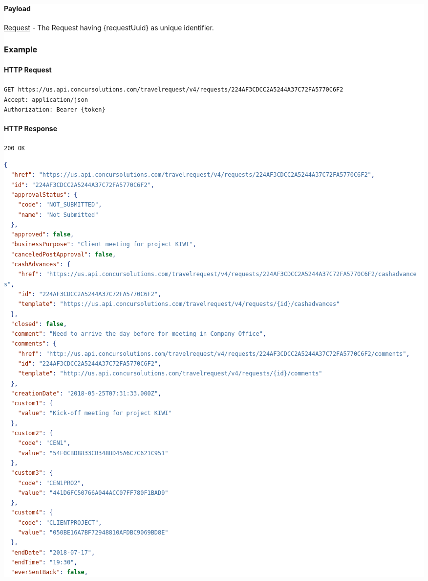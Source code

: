 #### Payload

[Request](./v4.endpoints.schemas.html#schema-request) - The Request having {requestUuid} as unique identifier.

### Example

#### HTTP Request

```shell
GET https://us.api.concursolutions.com/travelrequest/v4/requests/224AF3CDCC2A5244A37C72FA5770C6F2
Accept: application/json
Authorization: Bearer {token}
```

#### HTTP Response

```shell
200 OK
```

```json
{
  "href": "https://us.api.concursolutions.com/travelrequest/v4/requests/224AF3CDCC2A5244A37C72FA5770C6F2",
  "id": "224AF3CDCC2A5244A37C72FA5770C6F2",
  "approvalStatus": {
    "code": "NOT_SUBMITTED",
    "name": "Not Submitted"
  },
  "approved": false,
  "businessPurpose": "Client meeting for project KIWI",
  "canceledPostApproval": false,
  "cashAdvances": {
    "href": "https://us.api.concursolutions.com/travelrequest/v4/requests/224AF3CDCC2A5244A37C72FA5770C6F2/cashadvances",
    "id": "224AF3CDCC2A5244A37C72FA5770C6F2",
    "template": "https://us.api.concursolutions.com/travelrequest/v4/requests/{id}/cashadvances"
  },
  "closed": false,
  "comment": "Need to arrive the day before for meeting in Company Office",
  "comments": {
    "href": "http://us.api.concursolutions.com/travelrequest/v4/requests/224AF3CDCC2A5244A37C72FA5770C6F2/comments",
    "id": "224AF3CDCC2A5244A37C72FA5770C6F2",
    "template": "http://us.api.concursolutions.com/travelrequest/v4/requests/{id}/comments"
  },
  "creationDate": "2018-05-25T07:31:33.000Z",
  "custom1": {
    "value": "Kick-off meeting for project KIWI"
  },
  "custom2": {
    "code": "CEN1",
    "value": "54F0CBD8833CB348BD45A6C7C621C951"
  },
  "custom3": {
    "code": "CEN1PRO2",
    "value": "441D6FC50766A044ACC07FF780F1BAD9"
  },
  "custom4": {
    "code": "CLIENTPROJECT",
    "value": "050BE16A7BF72948810AFDBC9069BD8E"
  },
  "endDate": "2018-07-17",
  "endTime": "19:30",
  "everSentBack": false,
```